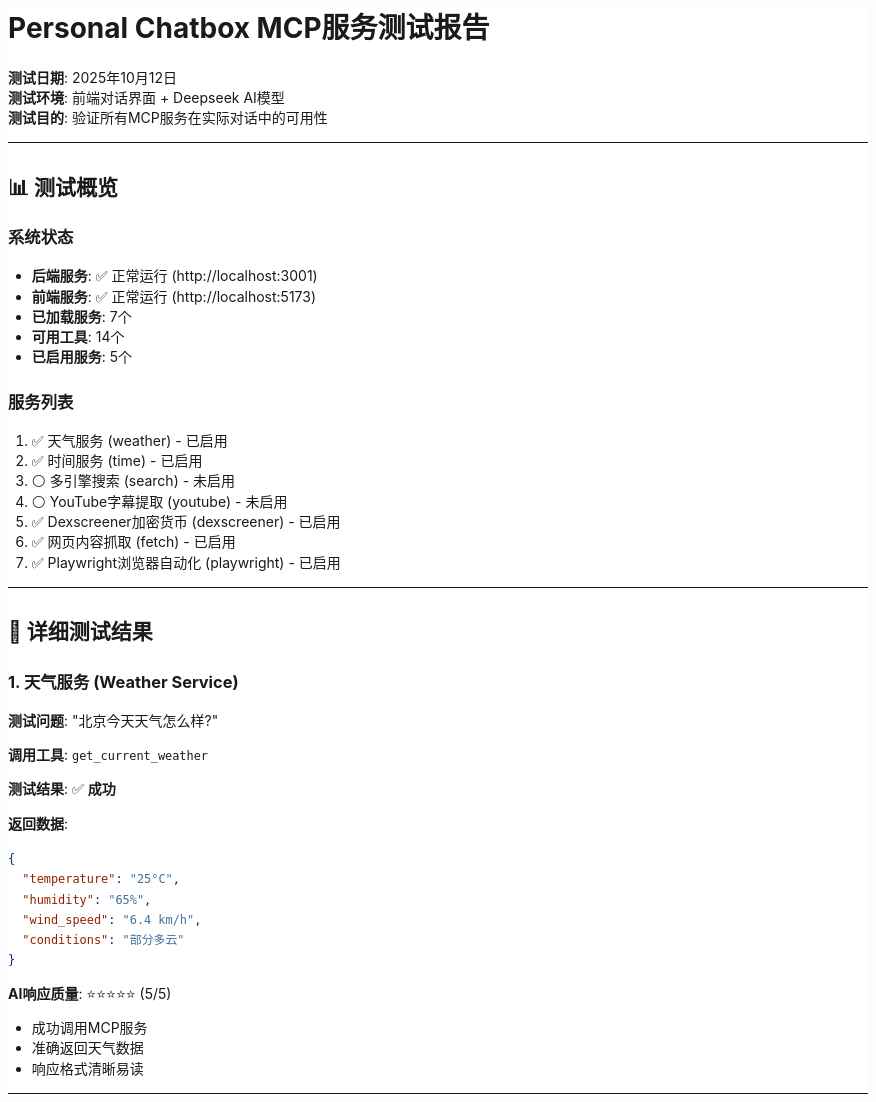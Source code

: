 # Personal Chatbox MCP服务测试报告

**测试日期**: 2025年10月12日  
**测试环境**: 前端对话界面 + Deepseek AI模型  
**测试目的**: 验证所有MCP服务在实际对话中的可用性

---

## 📊 测试概览

### 系统状态
- **后端服务**: ✅ 正常运行 (http://localhost:3001)
- **前端服务**: ✅ 正常运行 (http://localhost:5173)
- **已加载服务**: 7个
- **可用工具**: 14个
- **已启用服务**: 5个

### 服务列表
1. ✅ 天气服务 (weather) - 已启用
2. ✅ 时间服务 (time) - 已启用
3. ⚪ 多引擎搜索 (search) - 未启用
4. ⚪ YouTube字幕提取 (youtube) - 未启用
5. ✅ Dexscreener加密货币 (dexscreener) - 已启用
6. ✅ 网页内容抓取 (fetch) - 已启用
7. ✅ Playwright浏览器自动化 (playwright) - 已启用

---

## 🧪 详细测试结果

### 1. 天气服务 (Weather Service)

**测试问题**: "北京今天天气怎么样?"

**调用工具**: `get_current_weather`

**测试结果**: ✅ **成功**

**返回数据**:
```json
{
  "temperature": "25°C",
  "humidity": "65%",
  "wind_speed": "6.4 km/h",
  "conditions": "部分多云"
}
```

**AI响应质量**: ⭐⭐⭐⭐⭐ (5/5)
- 成功调用MCP服务
- 准确返回天气数据
- 响应格式清晰易读

---